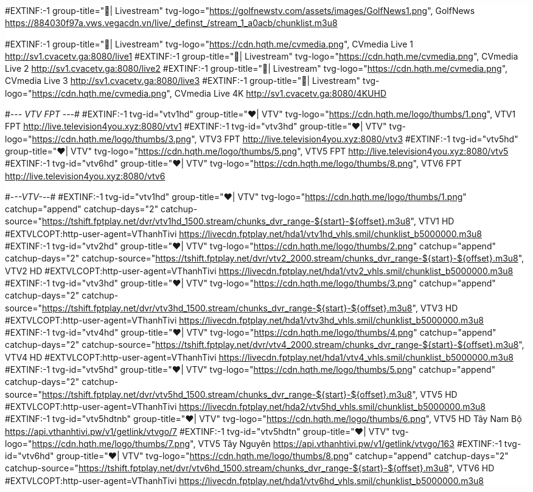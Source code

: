 #EXTINF:-1 group-title="🔴| Livestream" tvg-logo="https://golfnewstv.com/assets/images/GolfNews1.png", GolfNews
https://884030f97a.vws.vegacdn.vn/live/_definst_/stream_1_a0acb/chunklist.m3u8

#EXTINF:-1 group-title="🔴| Livestream" tvg-logo="https://cdn.hqth.me/cvmedia.png", CVmedia Live 1
http://sv1.cvacetv.ga:8080/live1
#EXTINF:-1 group-title="🔴| Livestream" tvg-logo="https://cdn.hqth.me/cvmedia.png", CVmedia Live 2
http://sv1.cvacetv.ga:8080/live2
#EXTINF:-1 group-title="🔴| Livestream" tvg-logo="https://cdn.hqth.me/cvmedia.png", CVmedia Live 3
http://sv1.cvacetv.ga:8080/live3
#EXTINF:-1 group-title="🔴| Livestream" tvg-logo="https://cdn.hqth.me/cvmedia.png", CVmedia Live 4K
http://sv1.cvacetv.ga:8080/4KUHD

#-*-- VTV FPT -*--#
#EXTINF:-1 tvg-id="vtv1hd" group-title="❤| VTV" tvg-logo="https://cdn.hqth.me/logo/thumbs/1.png", VTV1 FPT
http://live.television4you.xyz:8080/vtv1
#EXTINF:-1 tvg-id="vtv3hd" group-title="❤| VTV" tvg-logo="https://cdn.hqth.me/logo/thumbs/3.png", VTV3 FPT
http://live.television4you.xyz:8080/vtv3
#EXTINF:-1 tvg-id="vtv5hd" group-title="❤| VTV" tvg-logo="https://cdn.hqth.me/logo/thumbs/5.png", VTV5 FPT
http://live.television4you.xyz:8080/vtv5
#EXTINF:-1 tvg-id="vtv6hd" group-title="❤| VTV" tvg-logo="https://cdn.hqth.me/logo/thumbs/8.png", VTV6 FPT
http://live.television4you.xyz:8080/vtv6

#-*--VTV-*--#
#EXTINF:-1 tvg-id="vtv1hd" group-title="❤| VTV" tvg-logo="https://cdn.hqth.me/logo/thumbs/1.png" catchup="append" catchup-days="2" catchup-source="https://tshift.fptplay.net/dvr/vtv1hd_1500.stream/chunks_dvr_range-${start}-${offset}.m3u8", VTV1 HD
#EXTVLCOPT:http-user-agent=VThanhTivi
https://livecdn.fptplay.net/hda1/vtv1hd_vhls.smil/chunklist_b5000000.m3u8
#EXTINF:-1 tvg-id="vtv2hd" group-title="❤| VTV" tvg-logo="https://cdn.hqth.me/logo/thumbs/2.png" catchup="append" catchup-days="2" catchup-source="https://tshift.fptplay.net/dvr/vtv2_2000.stream/chunks_dvr_range-${start}-${offset}.m3u8", VTV2 HD
#EXTVLCOPT:http-user-agent=VThanhTivi
https://livecdn.fptplay.net/hda1/vtv2_vhls.smil/chunklist_b5000000.m3u8
#EXTINF:-1 tvg-id="vtv3hd" group-title="❤| VTV" tvg-logo="https://cdn.hqth.me/logo/thumbs/3.png" catchup="append" catchup-days="2" catchup-source="https://tshift.fptplay.net/dvr/vtv3hd_1500.stream/chunks_dvr_range-${start}-${offset}.m3u8", VTV3 HD
#EXTVLCOPT:http-user-agent=VThanhTivi
https://livecdn.fptplay.net/hda1/vtv3hd_vhls.smil/chunklist_b5000000.m3u8
#EXTINF:-1 tvg-id="vtv4hd" group-title="❤| VTV" tvg-logo="https://cdn.hqth.me/logo/thumbs/4.png" catchup="append" catchup-days="2" catchup-source="https://tshift.fptplay.net/dvr/vtv4_2000.stream/chunks_dvr_range-${start}-${offset}.m3u8", VTV4 HD
#EXTVLCOPT:http-user-agent=VThanhTivi
https://livecdn.fptplay.net/hda1/vtv4_vhls.smil/chunklist_b5000000.m3u8
#EXTINF:-1 tvg-id="vtv5hd" group-title="❤| VTV" tvg-logo="https://cdn.hqth.me/logo/thumbs/5.png" catchup="append" catchup-days="2" catchup-source="https://tshift.fptplay.net/dvr/vtv5hd_1500.stream/chunks_dvr_range-${start}-${offset}.m3u8", VTV5 HD
#EXTVLCOPT:http-user-agent=VThanhTivi
https://livecdn.fptplay.net/hda2/vtv5hd_vhls.smil/chunklist_b5000000.m3u8
#EXTINF:-1 tvg-id="vtv5hdtnb" group-title="❤| VTV" tvg-logo="https://cdn.hqth.me/logo/thumbs/6.png", VTV5 HD Tây Nam Bộ
https://api.vthanhtivi.pw/v1/getlink/vtvgo/7
#EXTINF:-1 tvg-id="vtv5hdtn" group-title="❤| VTV" tvg-logo="https://cdn.hqth.me/logo/thumbs/7.png", VTV5 Tây Nguyên
https://api.vthanhtivi.pw/v1/getlink/vtvgo/163
#EXTINF:-1 tvg-id="vtv6hd" group-title="❤| VTV" tvg-logo="https://cdn.hqth.me/logo/thumbs/8.png" catchup="append" catchup-days="2" catchup-source="https://tshift.fptplay.net/dvr/vtv6hd_1500.stream/chunks_dvr_range-${start}-${offset}.m3u8", VTV6 HD
#EXTVLCOPT:http-user-agent=VThanhTivi
https://livecdn.fptplay.net/hda1/vtv6hd_vhls.smil/chunklist_b5000000.m3u8